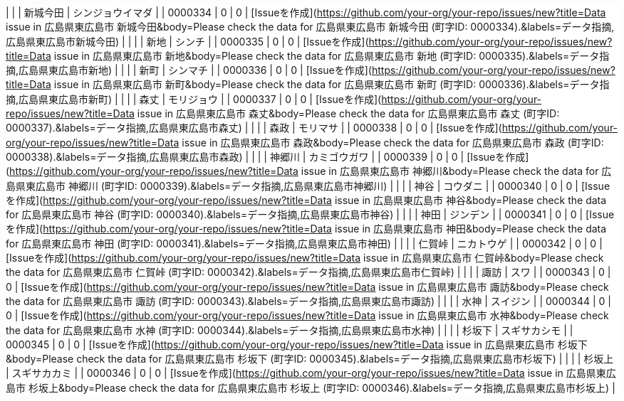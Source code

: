 |  |  | 新城今田 |   シンジョウイマダ |  | 0000334 | 0 | 0 | [Issueを作成](https://github.com/your-org/your-repo/issues/new?title=Data issue in 広島県東広島市   新城今田&body=Please check the data for 広島県東広島市   新城今田 (町字ID: 0000334).&labels=データ指摘,広島県東広島市新城今田) |
|  |  | 新地 |   シンチ |  | 0000335 | 0 | 0 | [Issueを作成](https://github.com/your-org/your-repo/issues/new?title=Data issue in 広島県東広島市   新地&body=Please check the data for 広島県東広島市   新地 (町字ID: 0000335).&labels=データ指摘,広島県東広島市新地) |
|  |  | 新町 |   シンマチ |  | 0000336 | 0 | 0 | [Issueを作成](https://github.com/your-org/your-repo/issues/new?title=Data issue in 広島県東広島市   新町&body=Please check the data for 広島県東広島市   新町 (町字ID: 0000336).&labels=データ指摘,広島県東広島市新町) |
|  |  | 森丈 |   モリジョウ |  | 0000337 | 0 | 0 | [Issueを作成](https://github.com/your-org/your-repo/issues/new?title=Data issue in 広島県東広島市   森丈&body=Please check the data for 広島県東広島市   森丈 (町字ID: 0000337).&labels=データ指摘,広島県東広島市森丈) |
|  |  | 森政 |   モリマサ |  | 0000338 | 0 | 0 | [Issueを作成](https://github.com/your-org/your-repo/issues/new?title=Data issue in 広島県東広島市   森政&body=Please check the data for 広島県東広島市   森政 (町字ID: 0000338).&labels=データ指摘,広島県東広島市森政) |
|  |  | 神郷川 |   カミゴウガワ |  | 0000339 | 0 | 0 | [Issueを作成](https://github.com/your-org/your-repo/issues/new?title=Data issue in 広島県東広島市   神郷川&body=Please check the data for 広島県東広島市   神郷川 (町字ID: 0000339).&labels=データ指摘,広島県東広島市神郷川) |
|  |  | 神谷 |   コウダニ |  | 0000340 | 0 | 0 | [Issueを作成](https://github.com/your-org/your-repo/issues/new?title=Data issue in 広島県東広島市   神谷&body=Please check the data for 広島県東広島市   神谷 (町字ID: 0000340).&labels=データ指摘,広島県東広島市神谷) |
|  |  | 神田 |   ジンデン |  | 0000341 | 0 | 0 | [Issueを作成](https://github.com/your-org/your-repo/issues/new?title=Data issue in 広島県東広島市   神田&body=Please check the data for 広島県東広島市   神田 (町字ID: 0000341).&labels=データ指摘,広島県東広島市神田) |
|  |  | 仁賀峠 |   ニカトウゲ |  | 0000342 | 0 | 0 | [Issueを作成](https://github.com/your-org/your-repo/issues/new?title=Data issue in 広島県東広島市   仁賀峠&body=Please check the data for 広島県東広島市   仁賀峠 (町字ID: 0000342).&labels=データ指摘,広島県東広島市仁賀峠) |
|  |  | 諏訪 |   スワ |  | 0000343 | 0 | 0 | [Issueを作成](https://github.com/your-org/your-repo/issues/new?title=Data issue in 広島県東広島市   諏訪&body=Please check the data for 広島県東広島市   諏訪 (町字ID: 0000343).&labels=データ指摘,広島県東広島市諏訪) |
|  |  | 水神 |   スイジン |  | 0000344 | 0 | 0 | [Issueを作成](https://github.com/your-org/your-repo/issues/new?title=Data issue in 広島県東広島市   水神&body=Please check the data for 広島県東広島市   水神 (町字ID: 0000344).&labels=データ指摘,広島県東広島市水神) |
|  |  | 杉坂下 |   スギサカシモ |  | 0000345 | 0 | 0 | [Issueを作成](https://github.com/your-org/your-repo/issues/new?title=Data issue in 広島県東広島市   杉坂下&body=Please check the data for 広島県東広島市   杉坂下 (町字ID: 0000345).&labels=データ指摘,広島県東広島市杉坂下) |
|  |  | 杉坂上 |   スギサカカミ |  | 0000346 | 0 | 0 | [Issueを作成](https://github.com/your-org/your-repo/issues/new?title=Data issue in 広島県東広島市   杉坂上&body=Please check the data for 広島県東広島市   杉坂上 (町字ID: 0000346).&labels=データ指摘,広島県東広島市杉坂上) |
